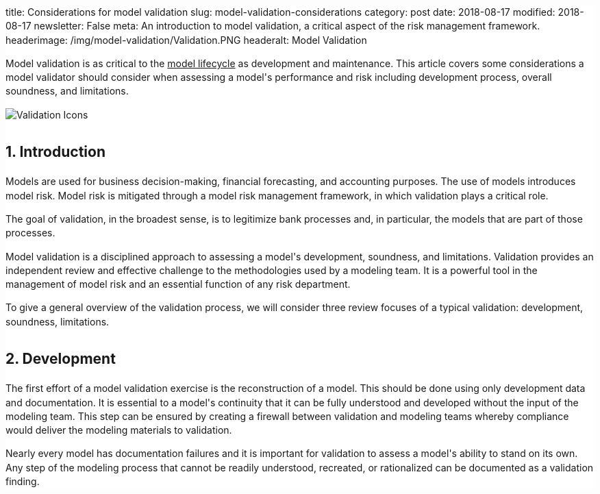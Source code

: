 title: Considerations for model validation
slug: model-validation-considerations
category: post
date: 2018-08-17
modified: 2018-08-17
newsletter: False
meta:  An introduction to model validation, a critical aspect of the risk management framework.
headerimage: /img/model-validation/Validation.PNG
headeralt: Model Validation

Model validation is as critical to the <a href="/blog/understanding-the-model-lifecycle.html">model lifecycle</a> as development and maintenance. This article covers some considerations a model validator should consider when assessing a model's performance and risk including development process, overall soundness, and limitations.

<img src="/img/model-validation/Validation.png" width="100%" alt="Validation Icons" class="technical-diagram">

## 1. Introduction

Models are used for business decision-making, financial forecasting, and accounting purposes. The use of models introduces model risk. Model risk is mitigated through a model risk management framework, in which validation plays a critical role.

<p>

The goal of validation, in the broadest sense, is to legitimize bank processes and, in particular, the models that are part of those processes.

<p>

Model validation is a disciplined approach to assessing a model's development, soundness, and limitations. Validation provides an independent review and effective challenge to the methodologies used by a modeling team. It is a  powerful tool in the management of model risk and an essential function of any risk department.

<p>

To give a general overview of the validation process, we will consider three review focuses of a typical validation: development, soundness, limitations.

</p>

## 2. Development

The first effort of a model validation exercise is the reconstruction of a model. This should be done using only development data and documentation. It is essential to a model's continuity that it can be fully understood and developed without the input of the modeling team. This step can be ensured by creating a firewall between validation and modeling teams whereby compliance would deliver the modeling materials to validation. 
<p>
Nearly every model has documentation failures and it is important for validation to assess a model's ability to stand on its own. Any step of the modeling process that cannot be readily understood, recreated, or rationalized can be documented as a validation finding.

</p>
